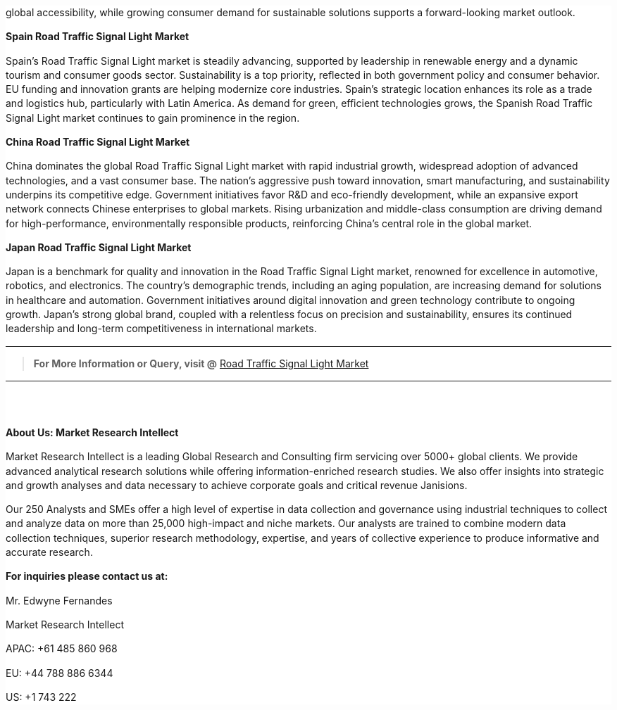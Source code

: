 global accessibility, while growing consumer demand for sustainable solutions supports a forward-looking market outlook.</p><p class="" data-start="4424" data-end="4975"><strong data-start="4424" data-end="4445">Spain Road Traffic Signal Light Market</strong></p><p class="" data-start="4424" data-end="4975">Spain&rsquo;s Road Traffic Signal Light market is steadily advancing, supported by leadership in renewable energy and a dynamic tourism and consumer goods sector. Sustainability is a top priority, reflected in both government policy and consumer behavior. EU funding and innovation grants are helping modernize core industries. Spain&rsquo;s strategic location enhances its role as a trade and logistics hub, particularly with Latin America. As demand for green, efficient technologies grows, the Spanish Road Traffic Signal Light market continues to gain prominence in the region.</p><p class="" data-start="4977" data-end="5589"><strong data-start="4977" data-end="4998">China Road Traffic Signal Light Market</strong></p><p class="" data-start="4977" data-end="5589">China dominates the global Road Traffic Signal Light market with rapid industrial growth, widespread adoption of advanced technologies, and a vast consumer base. The nation&rsquo;s aggressive push toward innovation, smart manufacturing, and sustainability underpins its competitive edge. Government initiatives favor R&amp;D and eco-friendly development, while an expansive export network connects Chinese enterprises to global markets. Rising urbanization and middle-class consumption are driving demand for high-performance, environmentally responsible products, reinforcing China&rsquo;s central role in the global market.</p><p class="" data-start="5591" data-end="6162"><strong data-start="5591" data-end="5612">Japan Road Traffic Signal Light Market</strong></p><p class="" data-start="5591" data-end="6162">Japan is a benchmark for quality and innovation in the Road Traffic Signal Light market, renowned for excellence in automotive, robotics, and electronics. The country&rsquo;s demographic trends, including an aging population, are increasing demand for solutions in healthcare and automation. Government initiatives around digital innovation and green technology contribute to ongoing growth. Japan&rsquo;s strong global brand, coupled with a relentless focus on precision and sustainability, ensures its continued leadership and long-term competitiveness in international markets.</p><hr /><blockquote><p><span class="font-[700]"><strong>For More Information or Query, visit&nbsp;@</strong>&nbsp;</span><span class="font-[700]"><a href="https://www.marketresearchintellect.com/product/global-road-traffic-signal-light-sales-market/?utm_source=Linkedin&utm_medium=026" target="_blank" data-tracking-control-name="article-ssr-frontend-pulse_little-text-block" data-tracking-will-navigate="" data-test-link="">Road Traffic Signal Light Market</a></span></p></blockquote><hr /><h3>&nbsp;</h3><p><strong><span class="font-[700]">About Us: Market Research Intellect</span></strong></p><p><span class="">Market Research Intellect is a leading Global Research and Consulting firm servicing over 5000+ global clients. We provide advanced analytical research solutions while offering information-enriched research studies.&nbsp;</span>We also offer insights into strategic and growth analyses and data necessary to achieve corporate goals and critical revenue Janisions.</p><p><span class="">Our 250 Analysts and SMEs offer a high level of expertise in data collection and governance using industrial techniques to collect and analyze data on more than 25,000 high-impact and niche markets. Our analysts are trained to combine modern data collection techniques, superior research methodology, expertise, and years of collective experience to produce informative and accurate research.</span></p><p><strong>For inquiries please contact us at:</strong></p><p>Mr. Edwyne Fernandes</p><p>Market Research Intellect</p><p>APAC: +61 485 860 968</p><p>EU: +44 788 886 6344</p><p>US: +1 743 222